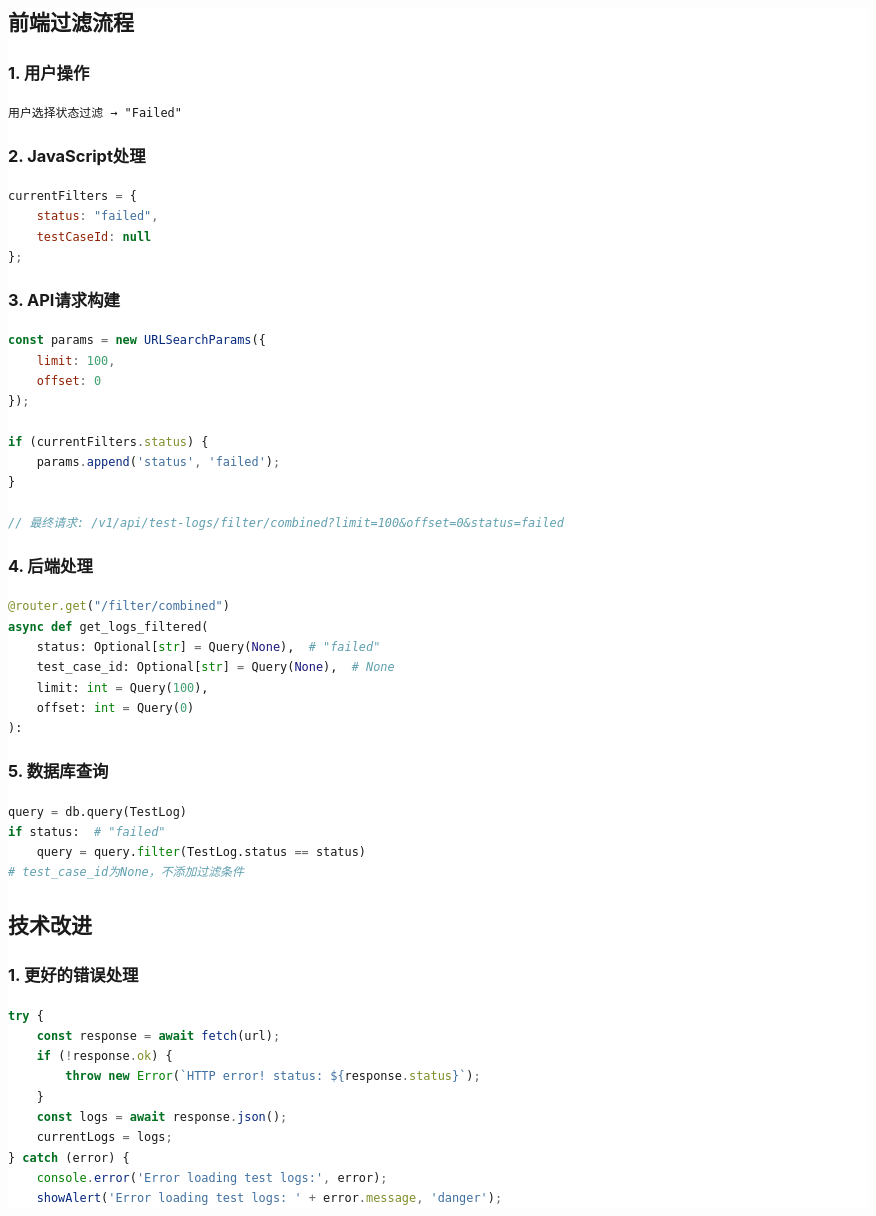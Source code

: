 ## 前端过滤流程

### 1. 用户操作
```
用户选择状态过滤 → "Failed"
```

### 2. JavaScript处理
```javascript
currentFilters = {
    status: "failed",
    testCaseId: null
};
```

### 3. API请求构建
```javascript
const params = new URLSearchParams({
    limit: 100,
    offset: 0
});

if (currentFilters.status) {
    params.append('status', 'failed');
}

// 最终请求: /v1/api/test-logs/filter/combined?limit=100&offset=0&status=failed
```

### 4. 后端处理
```python
@router.get("/filter/combined")
async def get_logs_filtered(
    status: Optional[str] = Query(None),  # "failed"
    test_case_id: Optional[str] = Query(None),  # None
    limit: int = Query(100),
    offset: int = Query(0)
):
```

### 5. 数据库查询
```python
query = db.query(TestLog)
if status:  # "failed"
    query = query.filter(TestLog.status == status)
# test_case_id为None，不添加过滤条件
```

## 技术改进

### 1. 更好的错误处理
```javascript
try {
    const response = await fetch(url);
    if (!response.ok) {
        throw new Error(`HTTP error! status: ${response.status}`);
    }
    const logs = await response.json();
    currentLogs = logs;
} catch (error) {
    console.error('Error loading test logs:', error);
    showAlert('Error loading test logs: ' + error.message, 'danger');
```